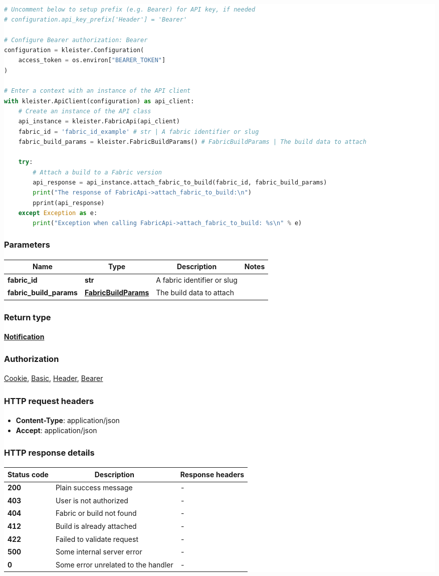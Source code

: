 ```python
# Uncomment below to setup prefix (e.g. Bearer) for API key, if needed
# configuration.api_key_prefix['Header'] = 'Bearer'

# Configure Bearer authorization: Bearer
configuration = kleister.Configuration(
    access_token = os.environ["BEARER_TOKEN"]
)

# Enter a context with an instance of the API client
with kleister.ApiClient(configuration) as api_client:
    # Create an instance of the API class
    api_instance = kleister.FabricApi(api_client)
    fabric_id = 'fabric_id_example' # str | A fabric identifier or slug
    fabric_build_params = kleister.FabricBuildParams() # FabricBuildParams | The build data to attach

    try:
        # Attach a build to a Fabric version
        api_response = api_instance.attach_fabric_to_build(fabric_id, fabric_build_params)
        print("The response of FabricApi->attach_fabric_to_build:\n")
        pprint(api_response)
    except Exception as e:
        print("Exception when calling FabricApi->attach_fabric_to_build: %s\n" % e)
```



### Parameters


Name | Type | Description  | Notes
------------- | ------------- | ------------- | -------------
 **fabric_id** | **str**| A fabric identifier or slug | 
 **fabric_build_params** | [**FabricBuildParams**](FabricBuildParams.md)| The build data to attach | 

### Return type

[**Notification**](Notification.md)

### Authorization

[Cookie](../README.md#Cookie), [Basic](../README.md#Basic), [Header](../README.md#Header), [Bearer](../README.md#Bearer)

### HTTP request headers

 - **Content-Type**: application/json
 - **Accept**: application/json

### HTTP response details

| Status code | Description | Response headers |
|-------------|-------------|------------------|
**200** | Plain success message |  -  |
**403** | User is not authorized |  -  |
**404** | Fabric or build not found |  -  |
**412** | Build is already attached |  -  |
**422** | Failed to validate request |  -  |
**500** | Some internal server error |  -  |
**0** | Some error unrelated to the handler |  -  |
